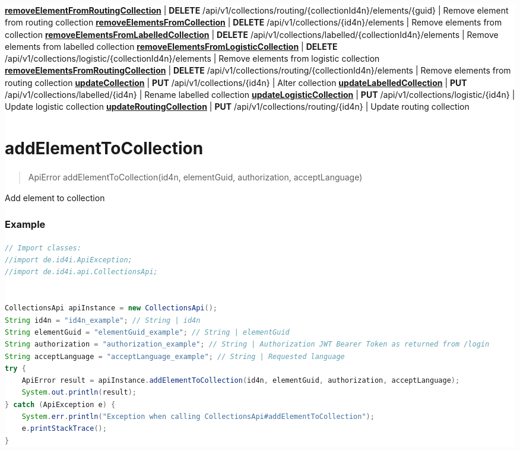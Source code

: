 [**removeElementFromRoutingCollection**](CollectionsApi.md#removeElementFromRoutingCollection) | **DELETE** /api/v1/collections/routing/{collectionId4n}/elements/{guid} | Remove element from routing collection
[**removeElementsFromCollection**](CollectionsApi.md#removeElementsFromCollection) | **DELETE** /api/v1/collections/{id4n}/elements | Remove elements from collection
[**removeElementsFromLabelledCollection**](CollectionsApi.md#removeElementsFromLabelledCollection) | **DELETE** /api/v1/collections/labelled/{collectionId4n}/elements | Remove elements from labelled collection
[**removeElementsFromLogisticCollection**](CollectionsApi.md#removeElementsFromLogisticCollection) | **DELETE** /api/v1/collections/logistic/{collectionId4n}/elements | Remove elements from logistic collection
[**removeElementsFromRoutingCollection**](CollectionsApi.md#removeElementsFromRoutingCollection) | **DELETE** /api/v1/collections/routing/{collectionId4n}/elements | Remove elements from routing collection
[**updateCollection**](CollectionsApi.md#updateCollection) | **PUT** /api/v1/collections/{id4n} | Alter collection
[**updateLabelledCollection**](CollectionsApi.md#updateLabelledCollection) | **PUT** /api/v1/collections/labelled/{id4n} | Rename labelled collection
[**updateLogisticCollection**](CollectionsApi.md#updateLogisticCollection) | **PUT** /api/v1/collections/logistic/{id4n} | Update logistic collection
[**updateRoutingCollection**](CollectionsApi.md#updateRoutingCollection) | **PUT** /api/v1/collections/routing/{id4n} | Update routing collection


<a name="addElementToCollection"></a>
# **addElementToCollection**
> ApiError addElementToCollection(id4n, elementGuid, authorization, acceptLanguage)

Add element to collection

### Example
```java
// Import classes:
//import de.id4i.ApiException;
//import de.id4i.api.CollectionsApi;


CollectionsApi apiInstance = new CollectionsApi();
String id4n = "id4n_example"; // String | id4n
String elementGuid = "elementGuid_example"; // String | elementGuid
String authorization = "authorization_example"; // String | Authorization JWT Bearer Token as returned from /login
String acceptLanguage = "acceptLanguage_example"; // String | Requested language
try {
    ApiError result = apiInstance.addElementToCollection(id4n, elementGuid, authorization, acceptLanguage);
    System.out.println(result);
} catch (ApiException e) {
    System.err.println("Exception when calling CollectionsApi#addElementToCollection");
    e.printStackTrace();
}
```

